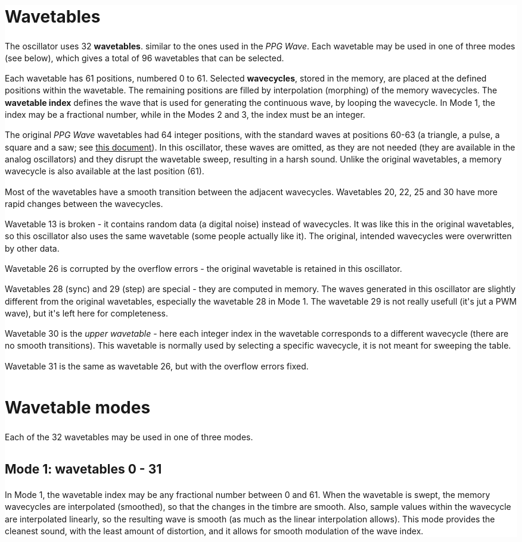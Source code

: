 

# Wavetables

The oscillator uses 32 __wavetables__. similar to the ones used in the _PPG Wave_. Each wavetable may be used in one of three modes (see below), which gives a total of 96 wavetables that can be selected.

Each wavetable has 61 positions, numbered 0 to 61. Selected __wavecycles__, stored in the memory, are placed at the defined positions within the wavetable. The remaining positions are filled by interpolation (morphing) of the memory wavecycles. The __wavetable index__ defines the wave that is used for generating the continuous wave, by looping the wavecycle. In Mode 1, the index may be a fractional number, while in the Modes 2 and 3, the index must be an integer.

The original _PPG Wave_ wavetables had 64 integer positions, with the standard waves at positions 60-63 (a triangle, a pulse, a square and a saw; see [this document](https://www.hermannseib.com/documents/PPGWTbl.pdf)). In this oscillator, these waves are omitted, as they are not needed (they are available in the analog oscillators) and they disrupt the wavetable sweep, resulting in a harsh sound. Unlike the original wavetables, a memory wavecycle is also available at the last position (61).

Most of the wavetables have a smooth transition between the adjacent wavecycles. Wavetables 20, 22, 25 and 30 have more rapid changes between the wavecycles.

Wavetable 13 is broken - it contains random data (a digital noise) instead of wavecycles. It was like this in the original wavetables, so this oscillator also uses the same wavetable (some people actually like it). The original, intended wavecycles were overwritten by other data.

Wavetable 26 is corrupted by the overflow errors - the original wavetable is retained in this oscillator.

Wavetables 28 (sync) and 29 (step) are special - they are computed in memory. The waves generated in this oscillator are slightly different from the original wavetables, especially the wavetable 28 in Mode 1. The wavetable 29 is not really usefull (it's jut a PWM wave), but it's left here for completeness.

Wavetable 30 is the _upper wavetable_ - here each integer index in the wavetable corresponds to a different wavecycle (there are no smooth transitions). This wavetable is normally used by selecting a specific wavecycle, it is not meant for sweeping the table.

Wavetable 31 is the same as wavetable 26, but with the overflow errors fixed.


# Wavetable modes

Each of the 32 wavetables may be used in one of three modes.

## Mode 1: wavetables 0 - 31

In Mode 1, the wavetable index may be any fractional number between 0 and 61. When the wavetable is swept, the memory wavecycles are interpolated (smoothed), so that the changes in the timbre are smooth. Also, sample values within the wavecycle are interpolated linearly, so the resulting wave is smooth (as much as the linear interpolation allows). This mode provides the cleanest sound, with the least amount of distortion, and it allows for smooth modulation of the wave index.
